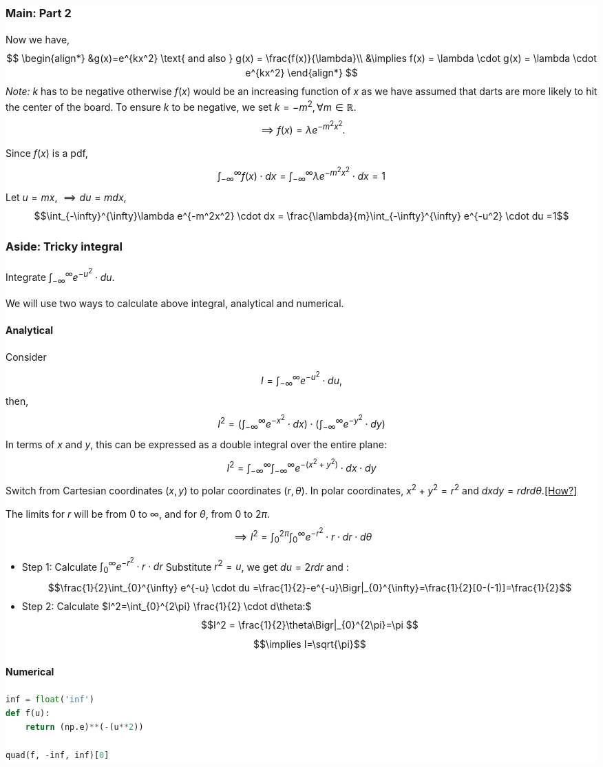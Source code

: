 ### Main: Part 2

Now we have,
$$
\begin{align*}
&g(x)=e^{kx^2} \text{ and also } g(x) = \frac{f(x)}{\lambda}\\
&\implies f(x) = \lambda \cdot g(x) = \lambda \cdot e^{kx^2}
\end{align*}
$$
*Note:* $k$ has to be negative otherwise $f(x)$ would be an increasing function of $x$ as we have assumed that darts are more likely to hit the center of the board. To ensure $k$ to be negative, we set $k=-m^2, \forall m \in \mathbb{R}$.
$$\implies f(x)=\lambda e^{-m^2x^2}.$$

Since $f(x)$ is a pdf,
$$\int_{-\infty}^{\infty}f(x) \cdot dx = \int_{-\infty}^{\infty}\lambda e^{-m^2x^2} \cdot dx=1$$
Let $u=mx$, $\implies du=mdx$,
$$\int_{-\infty}^{\infty}\lambda e^{-m^2x^2} \cdot dx = \frac{\lambda}{m}\int_{-\infty}^{\infty} e^{-u^2} \cdot du =1$$

### Aside: Tricky integral

Integrate $\int_{-\infty}^{\infty} e^{-u^2} \cdot du$.

We will use two ways to calculate above integral, analytical and numerical.

#### Analytical

Consider
$$I=\int_{-\infty}^{\infty} e^{-u^2} \cdot du,$$
then,
$$I^2=\left(\int_{-\infty}^{\infty} e^{-x^2} \cdot dx\right)\cdot\left(\int_{-\infty}^{\infty} e^{-y^2} \cdot dy\right)$$
In terms of $x$ and $y$, this can be expressed as a double integral over the entire plane:
$$I^2=\int_{-\infty}^{\infty} \int_{-\infty}^{\infty} e^{-(x^2+y^2)} \cdot dx \cdot dy$$
Switch from Cartesian coordinates $(x,y)$ to polar coordinates $(r,\theta)$. In polar coordinates, $x^2+y^2=r^2$ and $dx dy=r dr d\theta$.[[How?]](../math_stat/Mathematics/cartesian_to_polar.md) 

The limits for $r$ will be from $0$ to $\infty$, and for $\theta$, from $0$ to $2\pi$.
$$\implies I^2=\int_{0}^{2\pi} \int_{0}^{\infty} e^{-r^2} \cdot r \cdot dr \cdot d\theta$$

* Step 1: Calculate $\int_{0}^{\infty} e^{-r^2} \cdot r \cdot dr$
  Substitute $r^2=u$, we get $du=2rdr$ and :
  $$\frac{1}{2}\int_{0}^{\infty} e^{-u} \cdot du =\frac{1}{2}-e^{-u}\Bigr|_{0}^{\infty}=\frac{1}{2}[0-(-1)]=\frac{1}{2}$$
* Step 2: Calculate $I^2=\int_{0}^{2\pi} \frac{1}{2} \cdot d\theta:$
  $$I^2 = \frac{1}{2}\theta\Bigr|_{0}^{2\pi}=\pi $$
  $$\implies I=\sqrt{\pi}$$

#### Numerical


```python
inf = float('inf')
def f(u):
    return (np.e)**(-(u**2))

quad(f, -inf, inf)[0]
```
